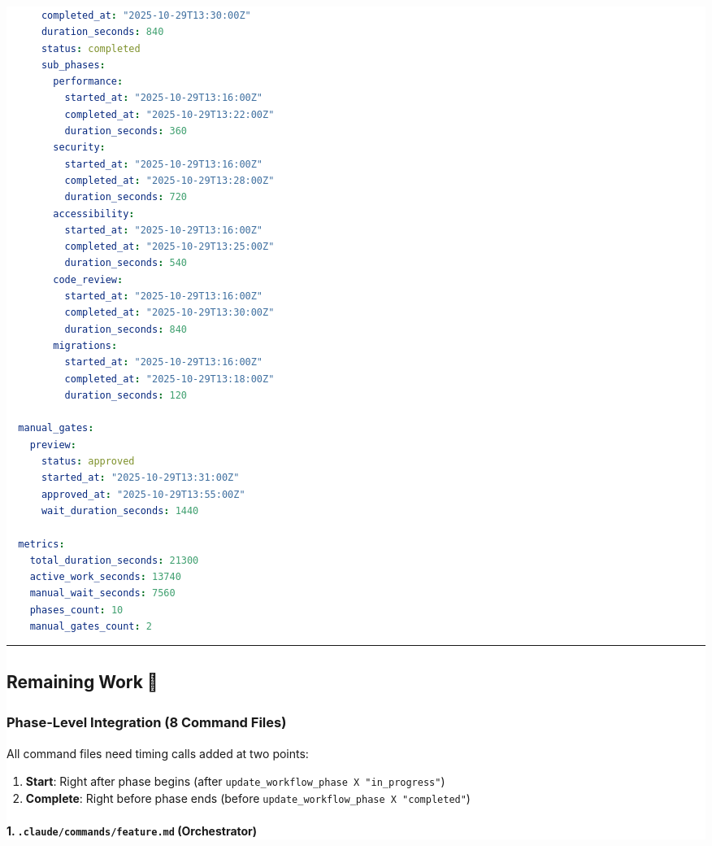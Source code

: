 ```yaml
      completed_at: "2025-10-29T13:30:00Z"
      duration_seconds: 840
      status: completed
      sub_phases:
        performance:
          started_at: "2025-10-29T13:16:00Z"
          completed_at: "2025-10-29T13:22:00Z"
          duration_seconds: 360
        security:
          started_at: "2025-10-29T13:16:00Z"
          completed_at: "2025-10-29T13:28:00Z"
          duration_seconds: 720
        accessibility:
          started_at: "2025-10-29T13:16:00Z"
          completed_at: "2025-10-29T13:25:00Z"
          duration_seconds: 540
        code_review:
          started_at: "2025-10-29T13:16:00Z"
          completed_at: "2025-10-29T13:30:00Z"
          duration_seconds: 840
        migrations:
          started_at: "2025-10-29T13:16:00Z"
          completed_at: "2025-10-29T13:18:00Z"
          duration_seconds: 120

  manual_gates:
    preview:
      status: approved
      started_at: "2025-10-29T13:31:00Z"
      approved_at: "2025-10-29T13:55:00Z"
      wait_duration_seconds: 1440

  metrics:
    total_duration_seconds: 21300
    active_work_seconds: 13740
    manual_wait_seconds: 7560
    phases_count: 10
    manual_gates_count: 2
```

---

## Remaining Work 🚧

### Phase-Level Integration (8 Command Files)

All command files need timing calls added at two points:
1. **Start**: Right after phase begins (after `update_workflow_phase X "in_progress"`)
2. **Complete**: Right before phase ends (before `update_workflow_phase X "completed"`)

#### 1. `.claude/commands/feature.md` (Orchestrator)
